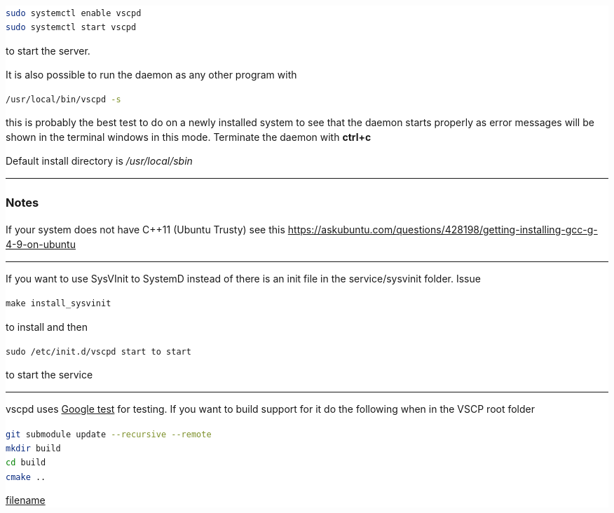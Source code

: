 ```bash
sudo systemctl enable vscpd
sudo systemctl start vscpd
```

to start the server.  
    
It is also possible to run the daemon as any other program with  

```bash
/usr/local/bin/vscpd -s
```

this is probably the best test to do on a newly installed system to see that the daemon starts properly as error messages will be shown in the terminal windows in this mode.  Terminate the daemon with **ctrl+c**  
    
Default install directory is */usr/local/sbin*

----

### Notes

If your system does not have C++11 (Ubuntu Trusty) see this https://askubuntu.com/questions/428198/getting-installing-gcc-g-4-9-on-ubuntu  

----

If you want to use SysVInit to SystemD instead of there is an init file in the service/sysvinit folder. Issue

```
make install_sysvinit
```

to install and then

```
sudo /etc/init.d/vscpd start to start
```

to start the service

----

vscpd uses [Google test](https://github.com/google/googletest) for testing. If you want to build support for it do the following when in the VSCP root folder

```bash
git submodule update --recursive --remote
mkdir build
cd build
cmake ..
```



[filename](./bottom_copyright.md ':include')
